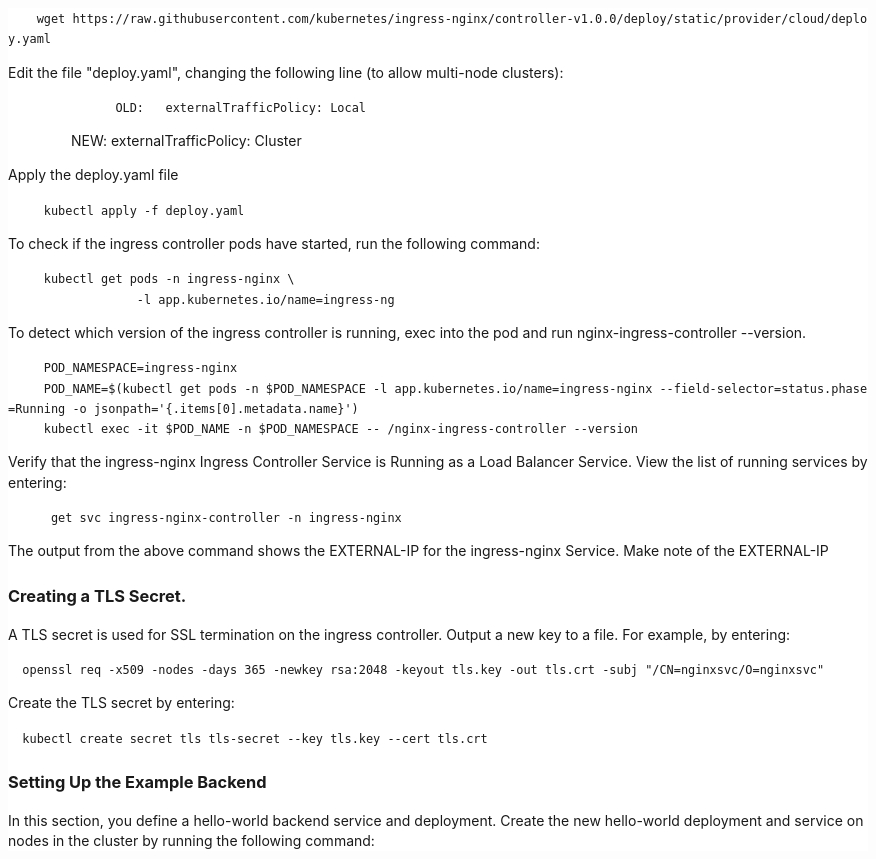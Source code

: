         wget https://raw.githubusercontent.com/kubernetes/ingress-nginx/controller-v1.0.0/deploy/static/provider/cloud/deploy.yaml

Edit the file "deploy.yaml", changing the following line (to allow multi-node clusters):




                   OLD:   externalTrafficPolicy: Local

                   NEW:  externalTrafficPolicy: Cluster



Apply the deploy.yaml file

```
     kubectl apply -f deploy.yaml
```

To check if the ingress controller pods have started, run the following command:

         kubectl get pods -n ingress-nginx \
                      -l app.kubernetes.io/name=ingress-ng

To detect which version of the ingress controller is running, exec into the pod and run nginx-ingress-controller --version.

         POD_NAMESPACE=ingress-nginx
         POD_NAME=$(kubectl get pods -n $POD_NAMESPACE -l app.kubernetes.io/name=ingress-nginx --field-selector=status.phase=Running -o jsonpath='{.items[0].metadata.name}')
         kubectl exec -it $POD_NAME -n $POD_NAMESPACE -- /nginx-ingress-controller --version

Verify that the ingress-nginx Ingress Controller Service is Running as a Load Balancer Service. View the list of running services by entering:

```
      get svc ingress-nginx-controller -n ingress-nginx   
```


The output from the above command shows the EXTERNAL-IP for the ingress-nginx Service. Make note of the EXTERNAL-IP

### Creating a TLS Secret.

A TLS secret is used for SSL termination on the ingress controller. Output a new key to a file. For example, by entering:

      openssl req -x509 -nodes -days 365 -newkey rsa:2048 -keyout tls.key -out tls.crt -subj "/CN=nginxsvc/O=nginxsvc"

Create the TLS secret by entering: 

      kubectl create secret tls tls-secret --key tls.key --cert tls.crt

### Setting Up the Example Backend

In this section, you define a hello-world backend service and deployment.
Create the new hello-world deployment and service on nodes in the cluster by running the following command:
